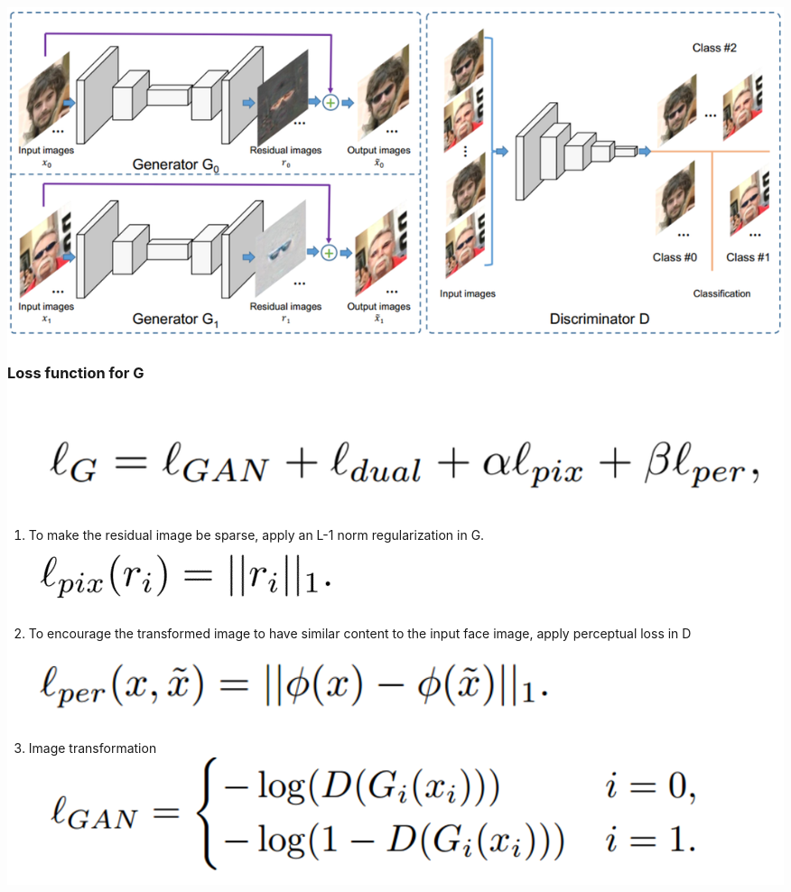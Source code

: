 ![](img/fagan_arch.png)

### Loss function for G

![](img/fagan_loss.png)

1. To make the residual image be sparse, apply an L-1 norm regularization in G.
![](img/fagan_loss1.png)

2. To encourage the transformed image to have similar content to the input face image, apply perceptual loss in D
![](img/fagan_loss2.png)

3. Image transformation
![](img/fagan_loss3.png)
